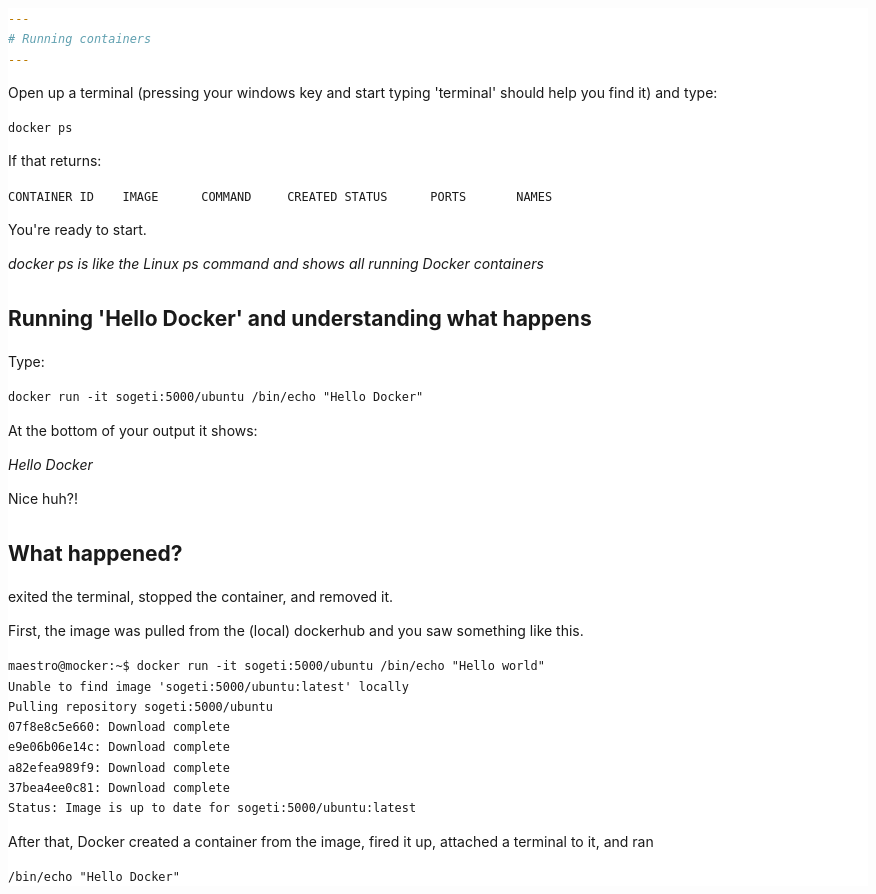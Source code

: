 ```yaml
---
# Running containers
---
```


Open up a terminal (pressing your windows key and start typing
'terminal' should help you find it) and type:

```
docker ps
```

If that returns:

```
CONTAINER ID    IMAGE      COMMAND     CREATED STATUS      PORTS       NAMES
```

You're ready to start.

_docker ps is like the Linux ps command and shows all running Docker
containers_

## Running 'Hello Docker' and understanding what happens

Type:

```
docker run -it sogeti:5000/ubuntu /bin/echo "Hello Docker"

```
At the bottom of your output it shows:

*Hello Docker* 

Nice huh?!

## What happened?

exited the terminal, stopped the container, and removed it.

First, the image was pulled from the (local) dockerhub and you saw something like this. 

```
maestro@mocker:~$ docker run -it sogeti:5000/ubuntu /bin/echo "Hello world"
Unable to find image 'sogeti:5000/ubuntu:latest' locally
Pulling repository sogeti:5000/ubuntu
07f8e8c5e660: Download complete
e9e06b06e14c: Download complete
a82efea989f9: Download complete
37bea4ee0c81: Download complete
Status: Image is up to date for sogeti:5000/ubuntu:latest
```
After that, Docker created a container from the image, fired it up, attached a terminal to it, and ran

```
/bin/echo "Hello Docker" 
```
